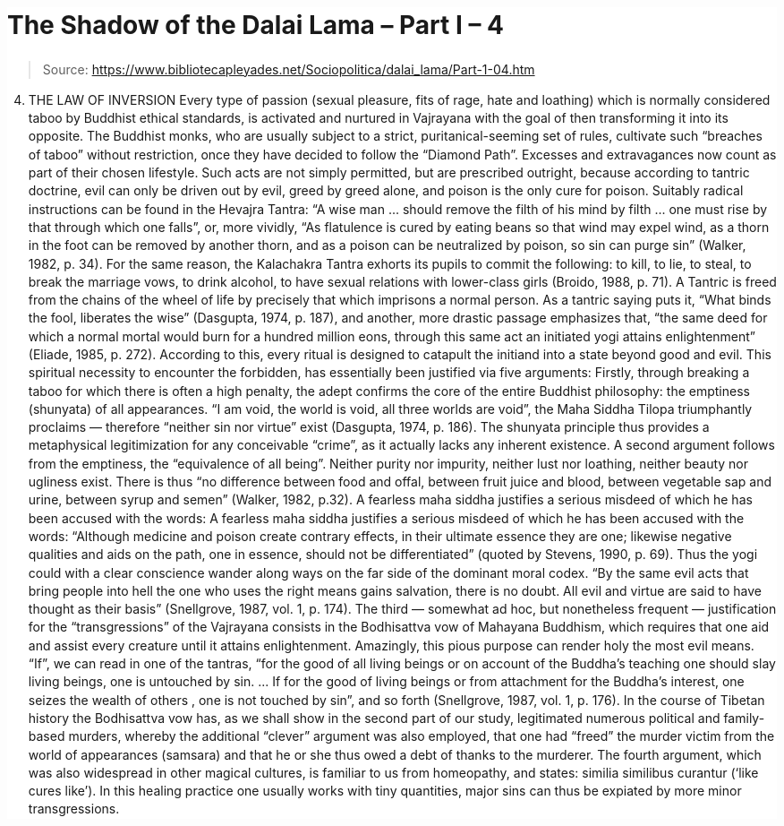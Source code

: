 # The Shadow of the Dalai Lama – Part I – 4

> Source: https://www.bibliotecapleyades.net/Sociopolitica/dalai_lama/Part-1-04.htm

4. THE LAW OF INVERSION
Every type of passion (sexual pleasure, fits of rage, hate and loathing) which is normally considered taboo by Buddhist ethical standards, is activated and nurtured in Vajrayana with the goal of then transforming it into its opposite. The Buddhist monks, who are usually subject to a strict, puritanical-seeming set of rules, cultivate such “breaches of taboo” without restriction, once they have decided to follow the “Diamond Path”. Excesses and extravagances now count as part of their chosen lifestyle. Such acts are not simply permitted, but are prescribed outright, because according to tantric doctrine, evil can only be driven out by evil, greed by greed alone, and poison is the only cure for poison.
Suitably radical instructions can be found in the Hevajra Tantra: “A wise man ... should remove the filth of his mind by filth ... one must rise by that through which one falls”, or, more vividly, “As flatulence is cured by eating beans so that wind may expel wind, as a thorn in the foot can be removed by another thorn, and as a poison can be neutralized by poison, so sin can purge sin” (Walker, 1982, p. 34). For the same reason, the Kalachakra Tantra exhorts its pupils to commit the following: to kill, to lie, to steal, to break the marriage vows, to drink alcohol, to have sexual relations with lower-class girls (Broido, 1988, p. 71). A Tantric is freed from the chains of the wheel of life by precisely that which imprisons a normal person.
As a tantric saying puts it, “What binds the fool, liberates the wise” (Dasgupta, 1974, p. 187), and another, more drastic passage emphasizes that, “the same deed for which a normal mortal would burn for a hundred million eons, through this same act an initiated yogi attains enlightenment” (Eliade, 1985, p. 272). According to this, every ritual is designed to catapult the initiand into a state beyond good and evil.
This spiritual necessity to encounter the forbidden, has essentially been justified via five arguments:
Firstly, through breaking a taboo for which there is often a high penalty, the adept confirms the core of the entire Buddhist philosophy: the emptiness (shunyata) of all appearances. “I am void, the world is void, all three worlds are void”, the Maha Siddha Tilopa triumphantly proclaims — therefore “neither sin nor virtue” exist (Dasgupta, 1974, p. 186). The shunyata principle thus provides a metaphysical legitimization for any conceivable “crime”, as it actually lacks any inherent existence.
A second argument follows from the emptiness, the “equivalence of all being”. Neither purity nor impurity, neither lust nor loathing, neither beauty nor ugliness exist. There is thus “no difference between food and offal, between fruit juice and blood, between vegetable sap and urine, between syrup and semen” (Walker, 1982, p.32). A fearless maha siddha justifies a serious misdeed of which he has been accused with the words: A fearless maha siddha justifies a serious misdeed of which he has been accused with the words: “Although medicine and poison create contrary effects, in their ultimate essence they are one; likewise negative qualities and aids on the path, one in essence, should not be differentiated” (quoted by Stevens, 1990, p. 69). Thus the yogi could with a clear conscience wander along ways on the far side of the dominant moral codex. “By the same evil acts that bring people into hell the one who uses the right means gains salvation, there is no doubt. All evil and virtue are said to have thought as their basis” (Snellgrove, 1987, vol. 1, p. 174).
The third — somewhat ad hoc, but nonetheless frequent — justification for the “transgressions” of the Vajrayana consists in the Bodhisattva vow of Mahayana Buddhism, which requires that one aid and assist every creature until it attains enlightenment. Amazingly, this pious purpose can render holy the most evil means. “If”, we can read in one of the tantras, “for the good of all living beings or on account of the Buddha’s teaching one should slay living beings, one is untouched by sin. ... If for the good of living beings or from attachment for the Buddha’s interest, one seizes the wealth of others , one is not touched by sin”, and so forth (Snellgrove, 1987, vol. 1, p. 176). In the course of Tibetan history the Bodhisattva vow has, as we shall show in the second part of our study, legitimated numerous political and family-based murders, whereby the additional “clever” argument was also employed, that one had “freed” the murder victim from the world of appearances (samsara) and that he or she thus owed a debt of thanks to the murderer.
The fourth argument, which was also widespread in other magical cultures, is familiar to us from homeopathy, and states: similia similibus curantur (‘like cures like’). In this healing practice one usually works with tiny quantities, major sins can thus be expiated by more minor transgressions.